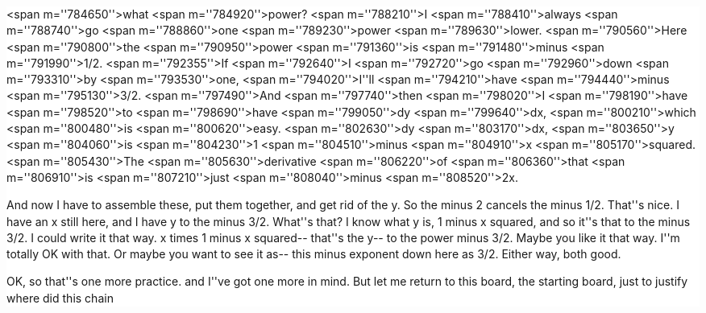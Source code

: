   <span m=''784650''>what</span> <span m=''784920''>power?</span> <span m=''788210''>I</span>
  <span m=''788410''>always</span> <span m=''788740''>go</span> <span m=''788860''>one</span>
  <span m=''789230''>power</span> <span m=''789630''>lower.</span> <span m=''790560''>Here</span>
  <span m=''790800''>the</span> <span m=''790950''>power</span> <span m=''791360''>is</span>
  <span m=''791480''>minus</span> <span m=''791990''>1/2.</span> <span m=''792355''>If</span>
  <span m=''792640''>I</span> <span m=''792720''>go</span> <span m=''792960''>down</span>
  <span m=''793310''>by</span> <span m=''793530''>one,</span> <span m=''794020''>I''ll</span>
  <span m=''794210''>have</span> <span m=''794440''>minus</span> <span m=''795130''>3/2.</span>
  <span m=''797490''>And</span> <span m=''797740''>then</span> <span m=''798020''>I</span>
  <span m=''798190''>have</span> <span m=''798520''>to</span> <span m=''798690''>have</span>
  <span m=''799050''>dy</span> <span m=''799640''>dx,</span> <span m=''800210''>which</span>
  <span m=''800480''>is</span> <span m=''800620''>easy.</span> <span m=''802630''>dy</span>
  <span m=''803170''>dx,</span> <span m=''803650''>y</span> <span m=''804060''>is</span>
  <span m=''804230''>1</span> <span m=''804510''>minus</span> <span m=''804910''>x</span>
  <span m=''805170''>squared.</span> <span m=''805430''>The</span> <span m=''805630''>derivative</span>
  <span m=''806220''>of</span> <span m=''806360''>that</span> <span m=''806910''>is</span>
  <span m=''807210''>just</span> <span m=''808040''>minus</span> <span m=''808520''>2x.</span>
  </p><p><span m=''811030''>And</span> <span m=''811250''>now</span> <span m=''811520''>I</span>
  <span m=''811730''>have</span> <span m=''811950''>to</span> <span m=''812150''>assemble</span>
  <span m=''812660''>these,</span> <span m=''814720''>put</span> <span m=''814930''>them</span>
  <span m=''815090''>together,</span> <span m=''817080''>and</span> <span m=''817490''>get</span>
  <span m=''817670''>rid</span> <span m=''817890''>of</span> <span m=''818000''>the</span>
  <span m=''818100''>y.</span> <span m=''819660''>So</span> <span m=''820120''>the</span>
  <span m=''820200''>minus</span> <span m=''820670''>2</span> <span m=''821000''>cancels</span>
  <span m=''821560''>the</span> <span m=''821640''>minus</span> <span m=''822030''>1/2.</span>
  <span m=''822490''>That''s</span> <span m=''822760''>nice.</span> <span m=''823600''>I</span>
  <span m=''823720''>have</span> <span m=''823840''>an</span> <span m=''823950''>x</span>
  <span m=''824370''>still</span> <span m=''824680''>here,</span> <span m=''826440''>and</span>
  <span m=''826790''>I</span> <span m=''826920''>have</span> <span m=''827170''>y</span>
  <span m=''827840''>to</span> <span m=''828000''>the</span> <span m=''828110''>minus</span>
  <span m=''828660''>3/2.</span> <span m=''830560''>What''s</span> <span m=''830990''>that?</span>
  <span m=''832310''>I</span> <span m=''832450''>know</span> <span m=''832640''>what</span>
  <span m=''832860''>y</span> <span m=''833220''>is,</span> <span m=''834400''>1</span>
  <span m=''834650''>minus</span> <span m=''835040''>x</span> <span m=''835270''>squared,</span>
  <span m=''836700''>and</span> <span m=''837490''>so</span> <span m=''837720''>it''s</span>
  <span m=''838000''>that</span> <span m=''838530''>to</span> <span m=''838660''>the</span>
  <span m=''838790''>minus</span> <span m=''839250''>3/2.</span> <span m=''841220''>I</span>
  <span m=''841380''>could</span> <span m=''841600''>write</span> <span m=''841820''>it</span>
  <span m=''841970''>that</span> <span m=''842140''>way.</span> <span m=''842760''>x</span>
  <span m=''843220''>times</span> <span m=''843780''>1</span> <span m=''844300''>minus</span>
  <span m=''844890''>x</span> <span m=''845320''>squared--</span> <span m=''845960''>that''s</span>
  <span m=''846290''>the</span> <span m=''846420''>y--</span> <span m=''847410''>to</span>
  <span m=''847550''>the</span> <span m=''847690''>power</span> <span m=''848240''>minus</span>
  <span m=''848980''>3/2.</span> <span m=''851370''>Maybe you</span> <span m=''851770''>like</span>
  <span m=''852040''>it</span> <span m=''852160''>that</span> <span m=''852350''>way.</span>
  <span m=''853470''>I''m</span> <span m=''853720''>totally</span> <span m=''854200''>OK</span>
  <span m=''854520''>with</span> <span m=''854690''>that.</span> <span m=''855870''>Or</span>
  <span m=''856020''>maybe</span> <span m=''856350''>you</span> <span m=''856480''>want</span>
  <span m=''856730''>to</span> <span m=''856820''>see</span> <span m=''857100''>it</span>
  <span m=''857950''>as--</span> <span m=''859250''>this</span> <span m=''859550''>minus</span>
  <span m=''860300''>exponent</span> <span m=''862040''>down</span> <span m=''862390''>here</span>
  <span m=''863560''>as</span> <span m=''865720''>3/2.</span> <span m=''868310''>Either</span>
  <span m=''868570''>way,</span> <span m=''869380''>both</span> <span m=''869680''>good.</span>
  </p><p><span m=''870440''>OK,</span> <span m=''871340''>so</span> <span m=''871520''>that''s</span>
  <span m=''871760''>one</span> <span m=''872010''>more</span> <span m=''872200''>practice.</span>
  <span m=''874650''>and</span> <span m=''874840''>I''ve</span> <span m=''874940''>got</span>
  <span m=''875120''>one</span> <span m=''875360''>more</span> <span m=''875600''>in</span>
  <span m=''875720''>mind.</span> <span m=''877970''>But</span> <span m=''878210''>let</span>
  <span m=''878360''>me</span> <span m=''878550''>return</span> <span m=''879220''>to</span>
  <span m=''879410''>this</span> <span m=''879750''>board,</span> <span m=''881130''>the</span>
  <span m=''881290''>starting</span> <span m=''881870''>board,</span> <span m=''882310''>just</span>
  <span m=''882790''>to</span> <span m=''886050''>justify</span> <span m=''886700''>where</span>
  <span m=''887080''>did</span> <span m=''887170''>this</span> <span m=''887450''>chain</span>